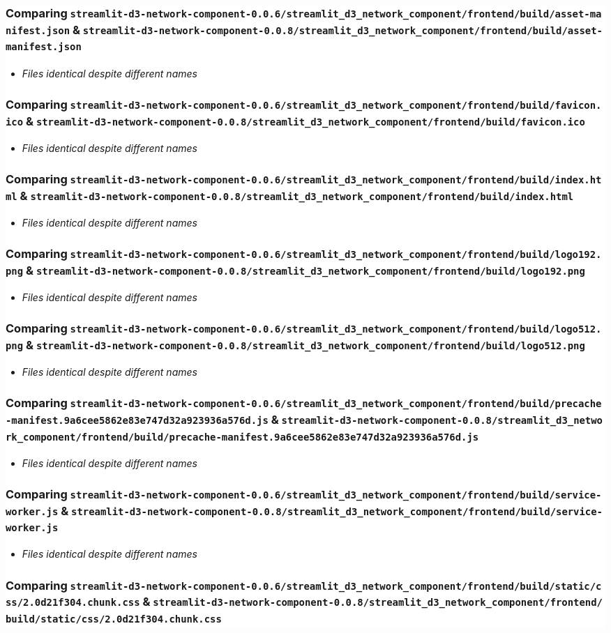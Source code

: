 ### Comparing `streamlit-d3-network-component-0.0.6/streamlit_d3_network_component/frontend/build/asset-manifest.json` & `streamlit-d3-network-component-0.0.8/streamlit_d3_network_component/frontend/build/asset-manifest.json`

 * *Files identical despite different names*

### Comparing `streamlit-d3-network-component-0.0.6/streamlit_d3_network_component/frontend/build/favicon.ico` & `streamlit-d3-network-component-0.0.8/streamlit_d3_network_component/frontend/build/favicon.ico`

 * *Files identical despite different names*

### Comparing `streamlit-d3-network-component-0.0.6/streamlit_d3_network_component/frontend/build/index.html` & `streamlit-d3-network-component-0.0.8/streamlit_d3_network_component/frontend/build/index.html`

 * *Files identical despite different names*

### Comparing `streamlit-d3-network-component-0.0.6/streamlit_d3_network_component/frontend/build/logo192.png` & `streamlit-d3-network-component-0.0.8/streamlit_d3_network_component/frontend/build/logo192.png`

 * *Files identical despite different names*

### Comparing `streamlit-d3-network-component-0.0.6/streamlit_d3_network_component/frontend/build/logo512.png` & `streamlit-d3-network-component-0.0.8/streamlit_d3_network_component/frontend/build/logo512.png`

 * *Files identical despite different names*

### Comparing `streamlit-d3-network-component-0.0.6/streamlit_d3_network_component/frontend/build/precache-manifest.9a6cee5862e83e747d32a923936a576d.js` & `streamlit-d3-network-component-0.0.8/streamlit_d3_network_component/frontend/build/precache-manifest.9a6cee5862e83e747d32a923936a576d.js`

 * *Files identical despite different names*

### Comparing `streamlit-d3-network-component-0.0.6/streamlit_d3_network_component/frontend/build/service-worker.js` & `streamlit-d3-network-component-0.0.8/streamlit_d3_network_component/frontend/build/service-worker.js`

 * *Files identical despite different names*

### Comparing `streamlit-d3-network-component-0.0.6/streamlit_d3_network_component/frontend/build/static/css/2.0d21f304.chunk.css` & `streamlit-d3-network-component-0.0.8/streamlit_d3_network_component/frontend/build/static/css/2.0d21f304.chunk.css`
